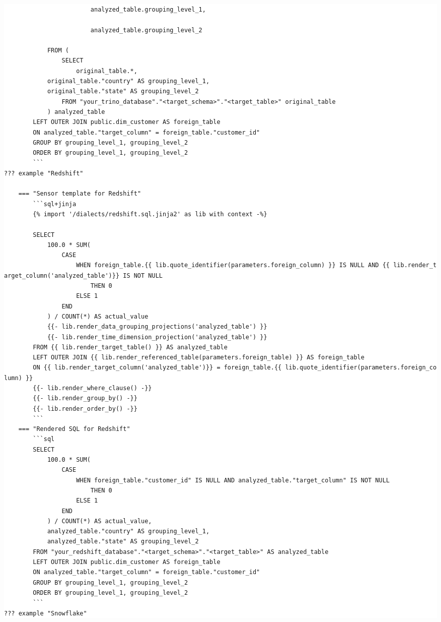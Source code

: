                            analyzed_table.grouping_level_1,
            
                            analyzed_table.grouping_level_2
            
                FROM (
                    SELECT
                        original_table.*,
                original_table."country" AS grouping_level_1,
                original_table."state" AS grouping_level_2
                    FROM "your_trino_database"."<target_schema>"."<target_table>" original_table
                ) analyzed_table
            LEFT OUTER JOIN public.dim_customer AS foreign_table
            ON analyzed_table."target_column" = foreign_table."customer_id"
            GROUP BY grouping_level_1, grouping_level_2
            ORDER BY grouping_level_1, grouping_level_2
            ```
    ??? example "Redshift"

        === "Sensor template for Redshift"
            ```sql+jinja
            {% import '/dialects/redshift.sql.jinja2' as lib with context -%}
            
            SELECT
                100.0 * SUM(
                    CASE
                        WHEN foreign_table.{{ lib.quote_identifier(parameters.foreign_column) }} IS NULL AND {{ lib.render_target_column('analyzed_table')}} IS NOT NULL
                            THEN 0
                        ELSE 1
                    END
                ) / COUNT(*) AS actual_value
                {{- lib.render_data_grouping_projections('analyzed_table') }}
                {{- lib.render_time_dimension_projection('analyzed_table') }}
            FROM {{ lib.render_target_table() }} AS analyzed_table
            LEFT OUTER JOIN {{ lib.render_referenced_table(parameters.foreign_table) }} AS foreign_table
            ON {{ lib.render_target_column('analyzed_table')}} = foreign_table.{{ lib.quote_identifier(parameters.foreign_column) }}
            {{- lib.render_where_clause() -}}
            {{- lib.render_group_by() -}}
            {{- lib.render_order_by() -}}
            ```
        === "Rendered SQL for Redshift"
            ```sql
            SELECT
                100.0 * SUM(
                    CASE
                        WHEN foreign_table."customer_id" IS NULL AND analyzed_table."target_column" IS NOT NULL
                            THEN 0
                        ELSE 1
                    END
                ) / COUNT(*) AS actual_value,
                analyzed_table."country" AS grouping_level_1,
                analyzed_table."state" AS grouping_level_2
            FROM "your_redshift_database"."<target_schema>"."<target_table>" AS analyzed_table
            LEFT OUTER JOIN public.dim_customer AS foreign_table
            ON analyzed_table."target_column" = foreign_table."customer_id"
            GROUP BY grouping_level_1, grouping_level_2
            ORDER BY grouping_level_1, grouping_level_2
            ```
    ??? example "Snowflake"
